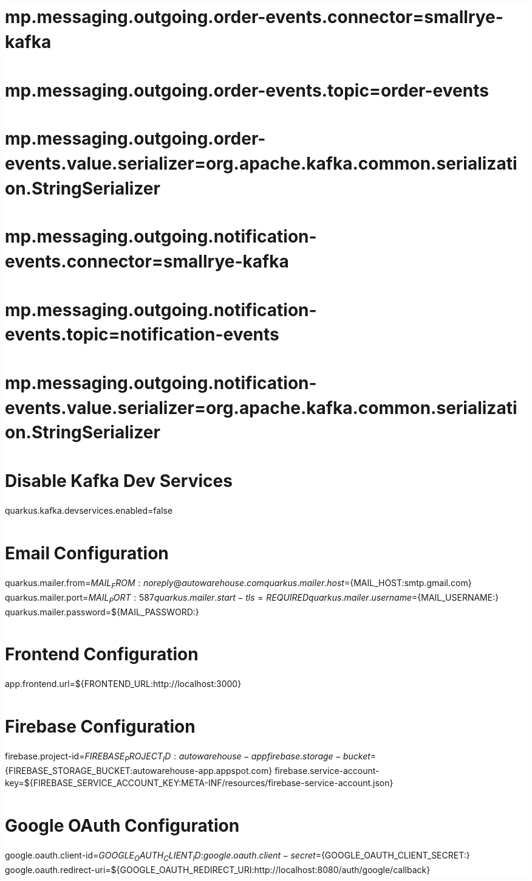 # mp.messaging.outgoing.order-events.connector=smallrye-kafka
# mp.messaging.outgoing.order-events.topic=order-events
# mp.messaging.outgoing.order-events.value.serializer=org.apache.kafka.common.serialization.StringSerializer

# mp.messaging.outgoing.notification-events.connector=smallrye-kafka
# mp.messaging.outgoing.notification-events.topic=notification-events
# mp.messaging.outgoing.notification-events.value.serializer=org.apache.kafka.common.serialization.StringSerializer

# Disable Kafka Dev Services
quarkus.kafka.devservices.enabled=false

# Email Configuration
quarkus.mailer.from=${MAIL_FROM:noreply@autowarehouse.com}
quarkus.mailer.host=${MAIL_HOST:smtp.gmail.com}
quarkus.mailer.port=${MAIL_PORT:587}
quarkus.mailer.start-tls=REQUIRED
quarkus.mailer.username=${MAIL_USERNAME:}
quarkus.mailer.password=${MAIL_PASSWORD:}

# Frontend Configuration
app.frontend.url=${FRONTEND_URL:http://localhost:3000}

# Firebase Configuration
firebase.project-id=${FIREBASE_PROJECT_ID:autowarehouse-app}
firebase.storage-bucket=${FIREBASE_STORAGE_BUCKET:autowarehouse-app.appspot.com}
firebase.service-account-key=${FIREBASE_SERVICE_ACCOUNT_KEY:META-INF/resources/firebase-service-account.json}

# Google OAuth Configuration
google.oauth.client-id=${GOOGLE_OAUTH_CLIENT_ID:}
google.oauth.client-secret=${GOOGLE_OAUTH_CLIENT_SECRET:}
google.oauth.redirect-uri=${GOOGLE_OAUTH_REDIRECT_URI:http://localhost:8080/auth/google/callback}
